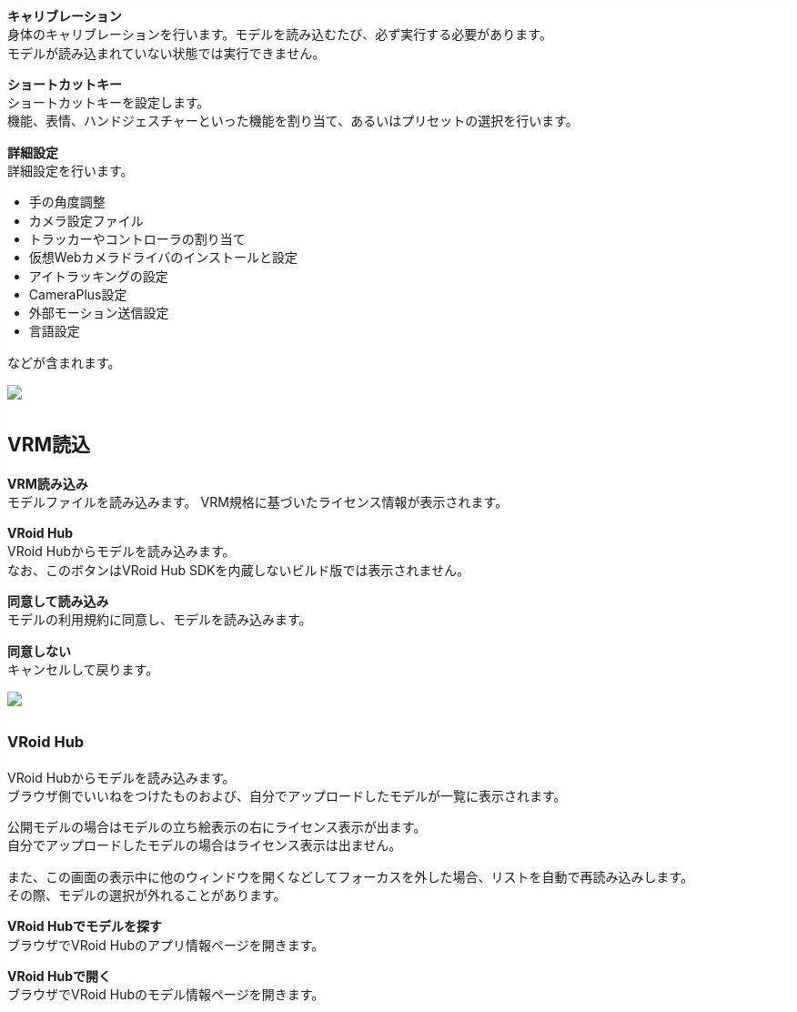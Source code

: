 **キャリブレーション**  
身体のキャリブレーションを行います。モデルを読み込むたび、必ず実行する必要があります。  
モデルが読み込まれていない状態では実行できません。

**ショートカットキー**  
ショートカットキーを設定します。  
機能、表情、ハンドジェスチャーといった機能を割り当て、あるいはプリセットの選択を行います。

**詳細設定**  
詳細設定を行います。

+ 手の角度調整
+ カメラ設定ファイル
+ トラッカーやコントローラの割り当て
+ 仮想Webカメラドライバのインストールと設定
+ アイトラッキングの設定
+ CameraPlus設定
+ 外部モーション送信設定
+ 言語設定

などが含まれます。

<img src="https://rawcdn.githack.com/sh-akira/VirtualMotionCapture/cff4a28fedbbd9e11788240fcee52b544ea5c5f7/docs/images/manual/vmc_all_window/A.png">

## VRM読込
**VRM読み込み**  
モデルファイルを読み込みます。
VRM規格に基づいたライセンス情報が表示されます。

**VRoid Hub**  
VRoid Hubからモデルを読み込みます。  
なお、このボタンはVRoid Hub SDKを内蔵しないビルド版では表示されません。

**同意して読み込み**  
モデルの利用規約に同意し、モデルを読み込みます。

**同意しない**  
キャンセルして戻ります。

<img src="https://rawcdn.githack.com/sh-akira/VirtualMotionCapture/cff4a28fedbbd9e11788240fcee52b544ea5c5f7/docs/images/manual/vmc_all_window/A-1.png">

### VRoid Hub
VRoid Hubからモデルを読み込みます。  
ブラウザ側でいいねをつけたものおよび、自分でアップロードしたモデルが一覧に表示されます。

公開モデルの場合はモデルの立ち絵表示の右にライセンス表示が出ます。  
自分でアップロードしたモデルの場合はライセンス表示は出ません。

また、この画面の表示中に他のウィンドウを開くなどしてフォーカスを外した場合、リストを自動で再読み込みします。  
その際、モデルの選択が外れることがあります。

**VRoid Hubでモデルを探す**  
ブラウザでVRoid Hubのアプリ情報ページを開きます。

**VRoid Hubで開く**  
ブラウザでVRoid Hubのモデル情報ページを開きます。
